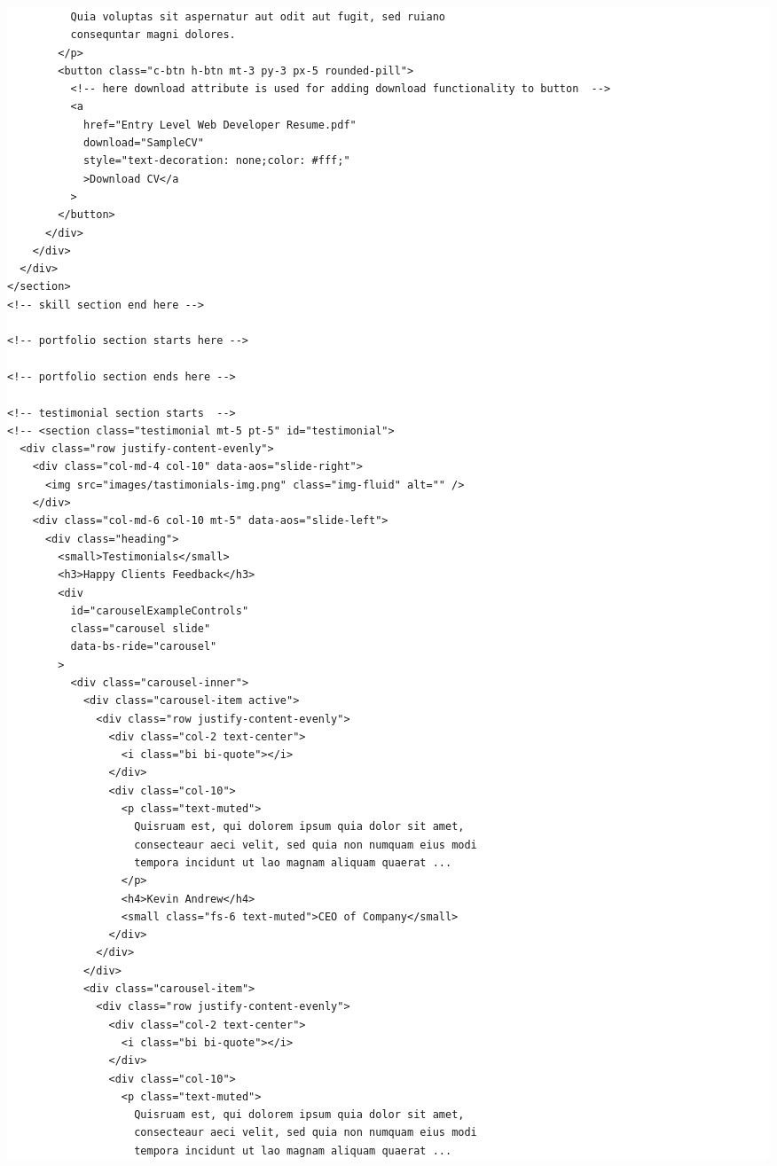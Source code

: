               Quia voluptas sit aspernatur aut odit aut fugit, sed ruiano
              consequntar magni dolores.
            </p>
            <button class="c-btn h-btn mt-3 py-3 px-5 rounded-pill">
              <!-- here download attribute is used for adding download functionality to button  -->
              <a
                href="Entry Level Web Developer Resume.pdf"
                download="SampleCV"
                style="text-decoration: none;color: #fff;"
                >Download CV</a
              >
            </button>
          </div>
        </div>
      </div>
    </section>
    <!-- skill section end here -->

    <!-- portfolio section starts here -->
 
    <!-- portfolio section ends here -->

    <!-- testimonial section starts  -->
    <!-- <section class="testimonial mt-5 pt-5" id="testimonial">
      <div class="row justify-content-evenly">
        <div class="col-md-4 col-10" data-aos="slide-right">
          <img src="images/tastimonials-img.png" class="img-fluid" alt="" />
        </div>
        <div class="col-md-6 col-10 mt-5" data-aos="slide-left">
          <div class="heading">
            <small>Testimonials</small>
            <h3>Happy Clients Feedback</h3>
            <div
              id="carouselExampleControls"
              class="carousel slide"
              data-bs-ride="carousel"
            >
              <div class="carousel-inner">
                <div class="carousel-item active">
                  <div class="row justify-content-evenly">
                    <div class="col-2 text-center">
                      <i class="bi bi-quote"></i>
                    </div>
                    <div class="col-10">
                      <p class="text-muted">
                        Quisruam est, qui dolorem ipsum quia dolor sit amet,
                        consecteaur aeci velit, sed quia non numquam eius modi
                        tempora incidunt ut lao magnam aliquam quaerat ...
                      </p>
                      <h4>Kevin Andrew</h4>
                      <small class="fs-6 text-muted">CEO of Company</small>
                    </div>
                  </div>
                </div>
                <div class="carousel-item">
                  <div class="row justify-content-evenly">
                    <div class="col-2 text-center">
                      <i class="bi bi-quote"></i>
                    </div>
                    <div class="col-10">
                      <p class="text-muted">
                        Quisruam est, qui dolorem ipsum quia dolor sit amet,
                        consecteaur aeci velit, sed quia non numquam eius modi
                        tempora incidunt ut lao magnam aliquam quaerat ...